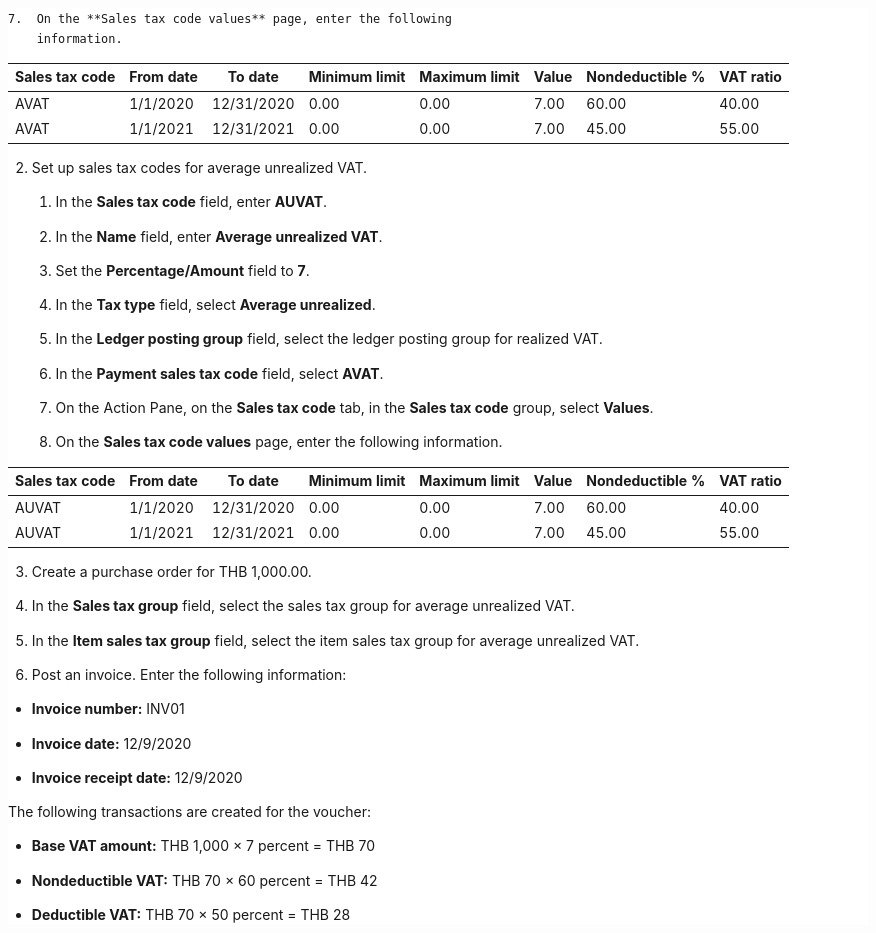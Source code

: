     7.  On the **Sales tax code values** page, enter the following
        information.

| Sales tax code | From date | To date | Minimum limit | Maximum limit | Value | Nondeductible % | VAT ratio |
|-------------------------|-------------------------|-------------------------|-------------------------|-------------------------|-------------------------|-------------------------|-------------------------|
| AVAT | 1/1/2020 | 12/31/2020 | 0.00 | 0.00 | 7.00 | 60.00 | 40.00 |
| AVAT | 1/1/2021 | 12/31/2021 | 0.00 | 0.00 | 7.00 | 45.00 | 55.00 |


2.  Set up sales tax codes for average unrealized VAT.

    1.  In the **Sales tax code** field, enter **AUVAT**.

    2.  In the **Name** field, enter **Average unrealized VAT**.

    3.  Set the **Percentage/Amount** field to **7**.

    4.  In the **Tax type** field, select **Average unrealized**.

    5.  In the **Ledger posting group** field, select the ledger posting
        group for realized VAT.

    6.  In the **Payment sales tax code** field, select **AVAT**.

    7.  On the Action Pane, on the **Sales tax code** tab, in the
 **Sales tax code** group, select **Values**.

    8.  On the **Sales tax code values** page, enter the following
        information.

| Sales tax code | From date | To date | Minimum limit | Maximum limit | Value | Nondeductible % | VAT ratio |
|-------------------------|-------------------------|-------------------------|-------------------------|-------------------------|-------------------------|-------------------------|-------------------------|
| AUVAT | 1/1/2020 | 12/31/2020 | 0.00 | 0.00 | 7.00 | 60.00 | 40.00 |
| AUVAT | 1/1/2021 | 12/31/2021 | 0.00 | 0.00 | 7.00 | 45.00 | 55.00 |


3.  Create a purchase order for THB 1,000.00.

4.  In the **Sales tax group** field, select the sales tax group for
    average unrealized VAT.

5.  In the **Item sales tax group** field, select the item sales tax
    group for average unrealized VAT.

6.  Post an invoice. Enter the following information:

- **Invoice number:** INV01

- **Invoice date:** 12/9/2020

- **Invoice receipt date:** 12/9/2020

The following transactions are created for the voucher:

- **Base VAT amount:** THB 1,000 × 7 percent = THB 70

- **Nondeductible VAT:** THB 70 × 60 percent = THB 42

- **Deductible VAT:** THB 70 × 50 percent = THB 28
